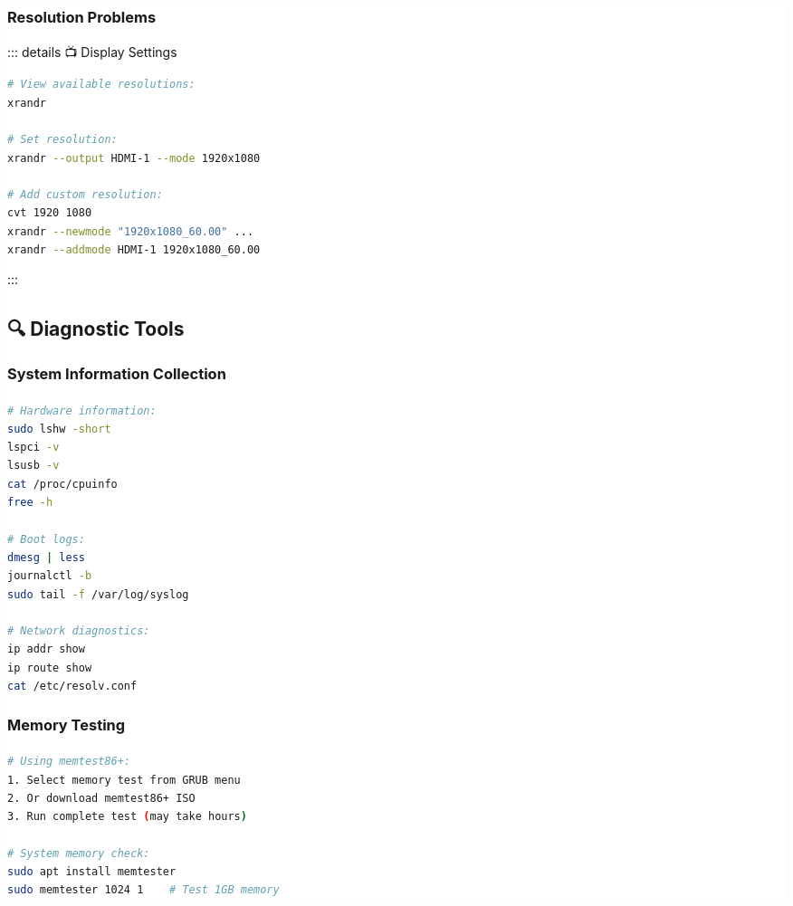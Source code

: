 ### Resolution Problems

::: details 📺 Display Settings
```bash
# View available resolutions:
xrandr

# Set resolution:
xrandr --output HDMI-1 --mode 1920x1080

# Add custom resolution:
cvt 1920 1080
xrandr --newmode "1920x1080_60.00" ...
xrandr --addmode HDMI-1 1920x1080_60.00
```
:::

## 🔍 Diagnostic Tools

### System Information Collection

```bash
# Hardware information:
sudo lshw -short
lspci -v
lsusb -v
cat /proc/cpuinfo
free -h

# Boot logs:
dmesg | less
journalctl -b
sudo tail -f /var/log/syslog

# Network diagnostics:
ip addr show
ip route show
cat /etc/resolv.conf
```

### Memory Testing

```bash
# Using memtest86+:
1. Select memory test from GRUB menu
2. Or download memtest86+ ISO
3. Run complete test (may take hours)

# System memory check:
sudo apt install memtester
sudo memtester 1024 1    # Test 1GB memory
```
